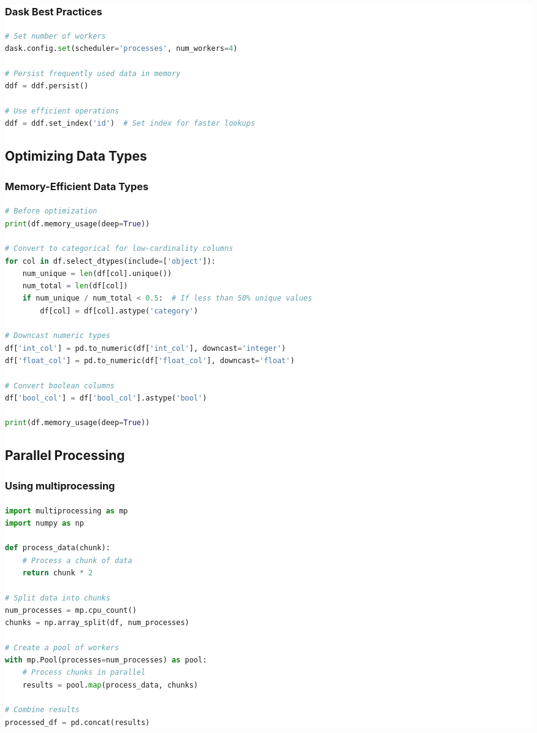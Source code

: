 ### Dask Best Practices
```python
# Set number of workers
dask.config.set(scheduler='processes', num_workers=4)

# Persist frequently used data in memory
ddf = ddf.persist()

# Use efficient operations
ddf = ddf.set_index('id')  # Set index for faster lookups
```

## Optimizing Data Types

### Memory-Efficient Data Types
```python
# Before optimization
print(df.memory_usage(deep=True))

# Convert to categorical for low-cardinality columns
for col in df.select_dtypes(include=['object']):
    num_unique = len(df[col].unique())
    num_total = len(df[col])
    if num_unique / num_total < 0.5:  # If less than 50% unique values
        df[col] = df[col].astype('category')

# Downcast numeric types
df['int_col'] = pd.to_numeric(df['int_col'], downcast='integer')
df['float_col'] = pd.to_numeric(df['float_col'], downcast='float')

# Convert boolean columns
df['bool_col'] = df['bool_col'].astype('bool')

print(df.memory_usage(deep=True))
```

## Parallel Processing

### Using multiprocessing
```python
import multiprocessing as mp
import numpy as np

def process_data(chunk):
    # Process a chunk of data
    return chunk * 2

# Split data into chunks
num_processes = mp.cpu_count()
chunks = np.array_split(df, num_processes)

# Create a pool of workers
with mp.Pool(processes=num_processes) as pool:
    # Process chunks in parallel
    results = pool.map(process_data, chunks)

# Combine results
processed_df = pd.concat(results)
```
